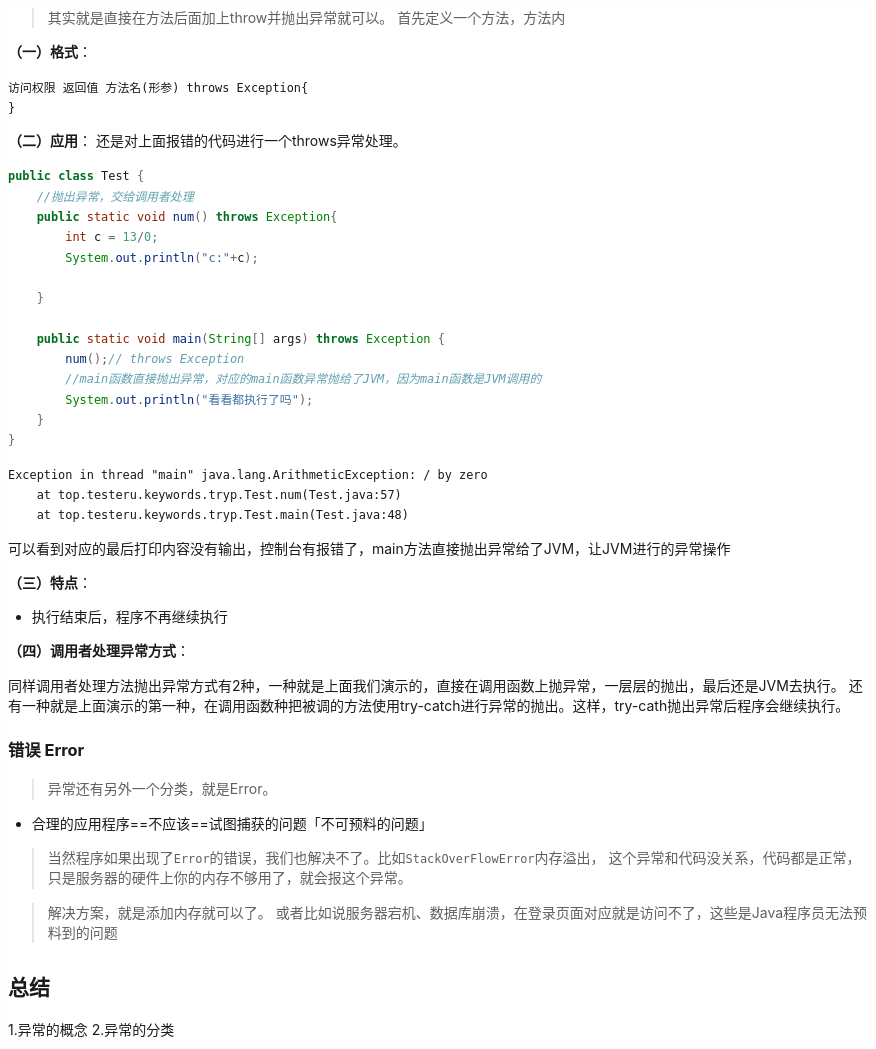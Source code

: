 
>其实就是直接在方法后面加上throw并抛出异常就可以。
>首先定义一个方法，方法内


**（一）格式**：
```
访问权限 返回值 方法名(形参) throws Exception{
}
``` 
**（二）应用**：
还是对上面报错的代码进行一个throws异常处理。

```java
public class Test {
	//抛出异常，交给调用者处理
	public static void num() throws Exception{
		int c = 13/0;
		System.out.println("c:"+c);
	
	}

    public static void main(String[] args) throws Exception {
        num();// throws Exception
        //main函数直接抛出异常，对应的main函数异常抛给了JVM，因为main函数是JVM调用的
        System.out.println("看看都执行了吗");
    }
}
```

```
Exception in thread "main" java.lang.ArithmeticException: / by zero
	at top.testeru.keywords.tryp.Test.num(Test.java:57)
	at top.testeru.keywords.tryp.Test.main(Test.java:48)
```
可以看到对应的最后打印内容没有输出，控制台有报错了，main方法直接抛出异常给了JVM，让JVM进行的异常操作

**（三）特点**：
- 执行结束后，程序不再继续执行

**（四）调用者处理异常方式**：

同样调用者处理方法抛出异常方式有2种，一种就是上面我们演示的，直接在调用函数上抛异常，一层层的抛出，最后还是JVM去执行。
还有一种就是上面演示的第一种，在调用函数种把被调的方法使用try-catch进行异常的抛出。这样，try-cath抛出异常后程序会继续执行。


### 错误 Error
>异常还有另外一个分类，就是Error。

- 合理的应用程序==不应该==试图捕获的问题「不可预料的问题」

>当然程序如果出现了`Error`的错误，我们也解决不了。比如`StackOverFlowError`内存溢出，
>这个异常和代码没关系，代码都是正常，只是服务器的硬件上你的内存不够用了，就会报这个异常。
 
>解决方案，就是添加内存就可以了。
>或者比如说服务器宕机、数据库崩溃，在登录页面对应就是访问不了，这些是Java程序员无法预料到的问题


## 总结

1.异常的概念
2.异常的分类